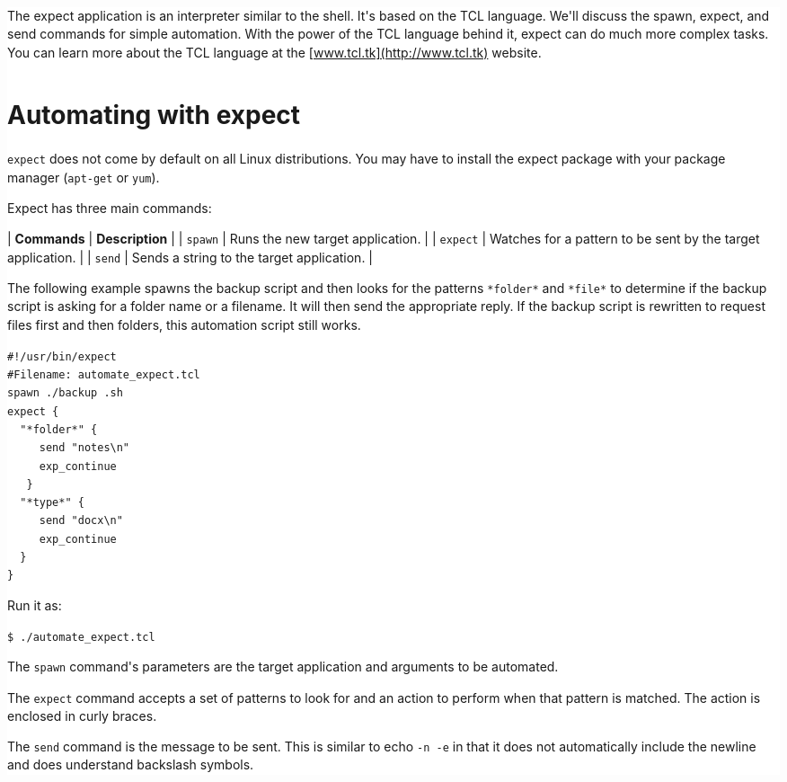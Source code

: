 The expect application is an interpreter similar to the shell. It's based on the TCL language. We'll discuss the spawn, expect, and send commands for simple automation. With the power of the TCL language behind it, expect can do much more complex tasks. You can learn more about the TCL language at the [www.tcl.tk](http://www.tcl.tk) website.

# Automating with expect

`expect` does not come by default on all Linux distributions. You may have to install the expect package with your package manager (`apt-get` or `yum`).

Expect has three main commands:

| **Commands** | **Description** |
| `spawn` | Runs the new target application. |
| `expect` | Watches for a pattern to be sent by the target application. |
| `send` | Sends a string to the target application. |

The following example spawns the backup script and then looks for the patterns `*folder*` and `*file*` to determine if the backup script is asking for a folder name or a filename. It will then send the appropriate reply. If the backup script is rewritten to request files first and then folders, this automation script still works.

```
#!/usr/bin/expect  
#Filename: automate_expect.tcl 
spawn ./backup .sh  
expect { 
  "*folder*" { 
     send "notes\n" 
     exp_continue 
   } 
  "*type*" { 
     send "docx\n" 
     exp_continue 
  } 
} 

```

Run it as: 

```
$ ./automate_expect.tcl 

```

The `spawn` command's parameters are the target application and arguments to be automated.

The `expect` command accepts a set of patterns to look for and an action to perform when that pattern is matched. The action is enclosed in curly braces.

The `send` command is the message to be sent. This is similar to echo `-n -e` in that it does not automatically include the newline and does understand backslash symbols.
